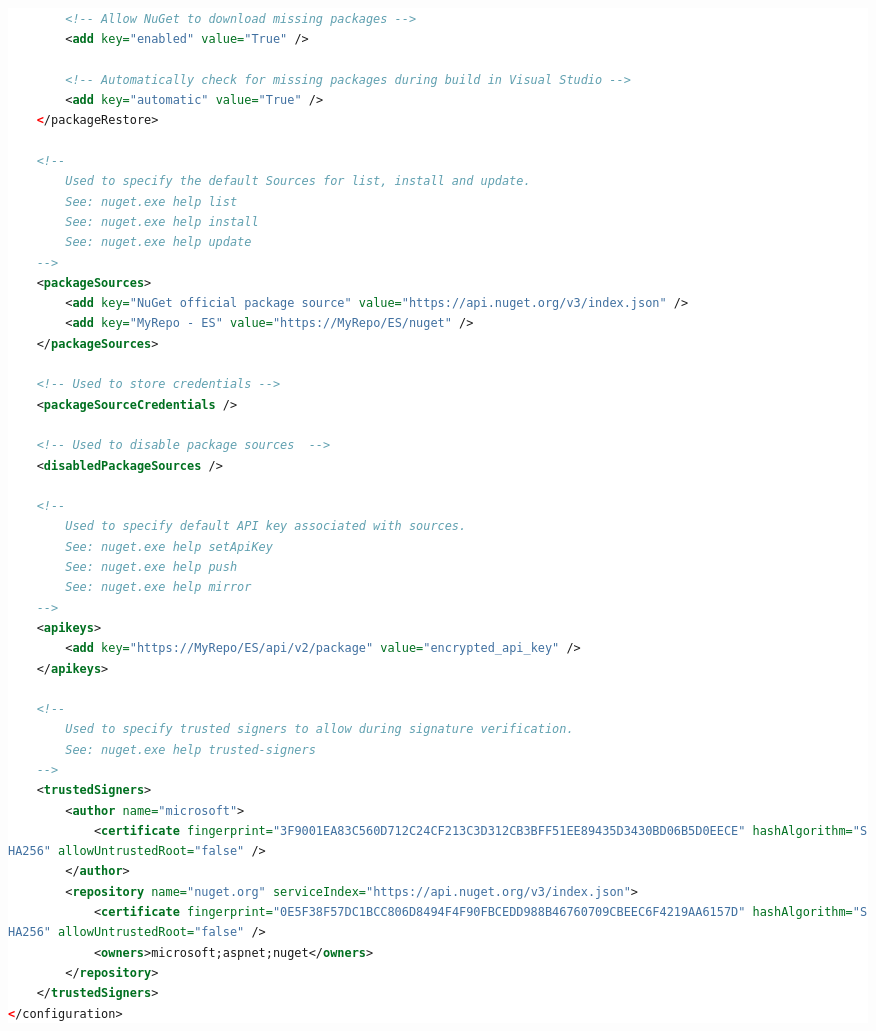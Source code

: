 ```xml
        <!-- Allow NuGet to download missing packages -->
        <add key="enabled" value="True" />

        <!-- Automatically check for missing packages during build in Visual Studio -->
        <add key="automatic" value="True" />
    </packageRestore>

    <!--
        Used to specify the default Sources for list, install and update.
        See: nuget.exe help list
        See: nuget.exe help install
        See: nuget.exe help update
    -->
    <packageSources>
        <add key="NuGet official package source" value="https://api.nuget.org/v3/index.json" />
        <add key="MyRepo - ES" value="https://MyRepo/ES/nuget" />
    </packageSources>

    <!-- Used to store credentials -->
    <packageSourceCredentials />

    <!-- Used to disable package sources  -->
    <disabledPackageSources />

    <!--
        Used to specify default API key associated with sources.
        See: nuget.exe help setApiKey
        See: nuget.exe help push
        See: nuget.exe help mirror
    -->
    <apikeys>
        <add key="https://MyRepo/ES/api/v2/package" value="encrypted_api_key" />
    </apikeys>

    <!--
        Used to specify trusted signers to allow during signature verification.
        See: nuget.exe help trusted-signers
    -->
    <trustedSigners>
        <author name="microsoft">
            <certificate fingerprint="3F9001EA83C560D712C24CF213C3D312CB3BFF51EE89435D3430BD06B5D0EECE" hashAlgorithm="SHA256" allowUntrustedRoot="false" />
        </author>
        <repository name="nuget.org" serviceIndex="https://api.nuget.org/v3/index.json">
            <certificate fingerprint="0E5F38F57DC1BCC806D8494F4F90FBCEDD988B46760709CBEEC6F4219AA6157D" hashAlgorithm="SHA256" allowUntrustedRoot="false" />
            <owners>microsoft;aspnet;nuget</owners>
        </repository>
    </trustedSigners>
</configuration>
```
